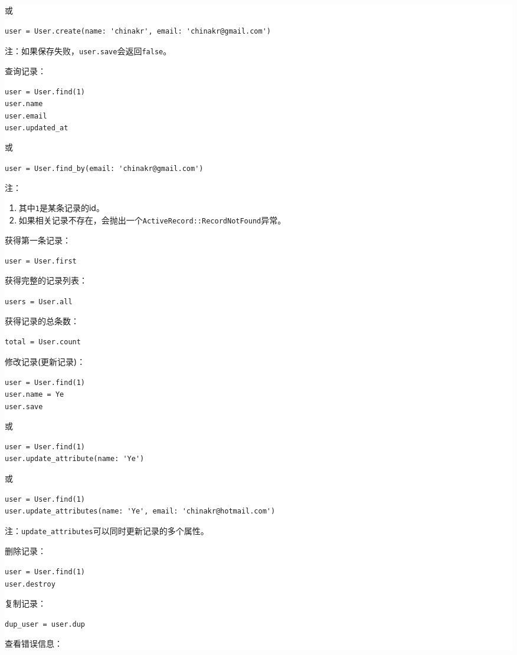 或

    user = User.create(name: 'chinakr', email: 'chinakr@gmail.com')

注：如果保存失败，`user.save`会返回`false`。

查询记录：

    user = User.find(1)
    user.name
    user.email
    user.updated_at

或

    user = User.find_by(email: 'chinakr@gmail.com')

注：

1. 其中`1`是某条记录的id。
2. 如果相关记录不存在，会抛出一个`ActiveRecord::RecordNotFound`异常。

获得第一条记录：

    user = User.first

获得完整的记录列表：

    users = User.all

获得记录的总条数：

    total = User.count

修改记录(更新记录)：

    user = User.find(1)
    user.name = Ye
    user.save

或

    user = User.find(1)
    user.update_attribute(name: 'Ye')

或

    user = User.find(1)
    user.update_attributes(name: 'Ye', email: 'chinakr@hotmail.com')

注：`update_attributes`可以同时更新记录的多个属性。

删除记录：

    user = User.find(1)
    user.destroy

复制记录：

    dup_user = user.dup

查看错误信息：
